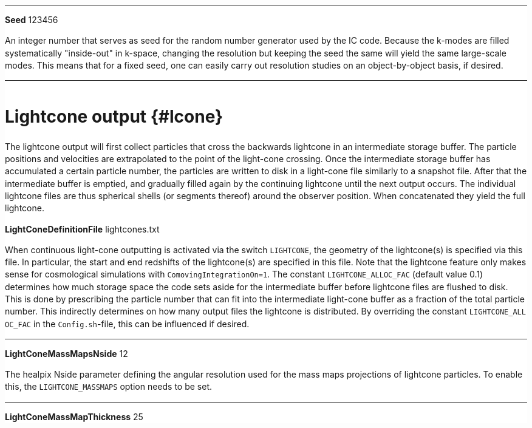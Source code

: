 -------

**Seed**      123456

An integer number that serves as seed for the random number generator
used by the IC code. Because the k-modes are filled systematically
"inside-out" in k-space, changing the resolution but keeping the seed
the same will yield the same large-scale modes. This means that for a
fixed seed, one can easily carry out resolution studies on an
object-by-object basis, if desired.

-------

Lightcone output                                     {#lcone}
================


The lightcone output will first collect particles that cross the
backwards lightcone in an intermediate storage buffer. The particle
positions and velocities are extrapolated to the point of the
light-cone crossing. Once the intermediate storage buffer has
accumulated a certain particle number, the particles are written to
disk in a light-cone file similarly to a snapshot file. After that the
intermediate buffer is emptied, and gradually filled again by the
continuing lightcone until the next output occurs. The individual
lightcone files are thus spherical shells (or segments thereof) around
the observer position. When concatenated they yield the full
lightcone.


**LightConeDefinitionFile**   lightcones.txt

When continuous light-cone outputting is activated via the switch
`LIGHTCONE`, the geometry of the lightcone(s) is specified via this
file. In particular, the start and end redshifts of the lightcone(s)
are specified in this file. Note that the lightcone feature only makes
sense for cosmological simulations with `ComovingIntegrationOn=1`.
The constant `LIGHTCONE_ALLOC_FAC` (default value 0.1) determines how
much storage space the code sets aside for the intermediate buffer
before lightcone files are flushed to disk. This is done by
prescribing the particle number that can fit into the intermediate
light-cone buffer as a fraction of the total particle number. This
indirectly determines on how many output files the lightcone is
distributed. By overriding the constant `LIGHTCONE_ALLOC_FAC` in the
`Config.sh`-file, this can be influenced if desired.

-------

**LightConeMassMapsNside**  12

The healpix Nside parameter defining the angular resolution used for
the mass maps projections of lightcone particles. To enable this, the
`LIGHTCONE_MASSMAPS` option needs to be set.

-------

**LightConeMassMapThickness**   25
